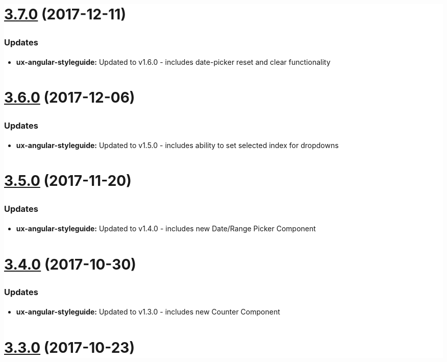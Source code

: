 

<a name="3.7.0"></a>
# [3.7.0](https://github.homedepot.com/ux/angular-material-framework/commit/921c1e4ba5fb49bbd960e31ed2bbd38d1c02c93d) (2017-12-11)


### Updates
* **ux-angular-styleguide:** Updated to v1.6.0 - includes date-picker reset and clear functionality



<a name="3.6.0"></a>
# [3.6.0](https://github.homedepot.com/ux/angular-material-framework/commit/963b51d77c397153ed9bb369fe6b12eae3bbef8a) (2017-12-06)


### Updates
* **ux-angular-styleguide:** Updated to v1.5.0 - includes ability to set selected index for dropdowns



<a name="3.5.0"></a>
# [3.5.0](https://github.homedepot.com/ux/angular-material-framework/commit/e09ba5a8632a9b1d20d997e78014cf0af33a8b7e) (2017-11-20)


### Updates
* **ux-angular-styleguide:** Updated to v1.4.0 - includes new Date/Range Picker Component



<a name="3.4.0"></a>
# [3.4.0](https://github.homedepot.com/ux/angular-material-framework/commit/9d604fa5f600ee528b1d494ecead7f078dd9ece2) (2017-10-30)


### Updates
* **ux-angular-styleguide:** Updated to v1.3.0 - includes new Counter Component



<a name="3.3.0"></a>
# [3.3.0](https://github.homedepot.com/ux/angular-material-framework/commit/4665b5bd3b8e20b5ff90a7f40f4fde4583dfff0e) (2017-10-23)
